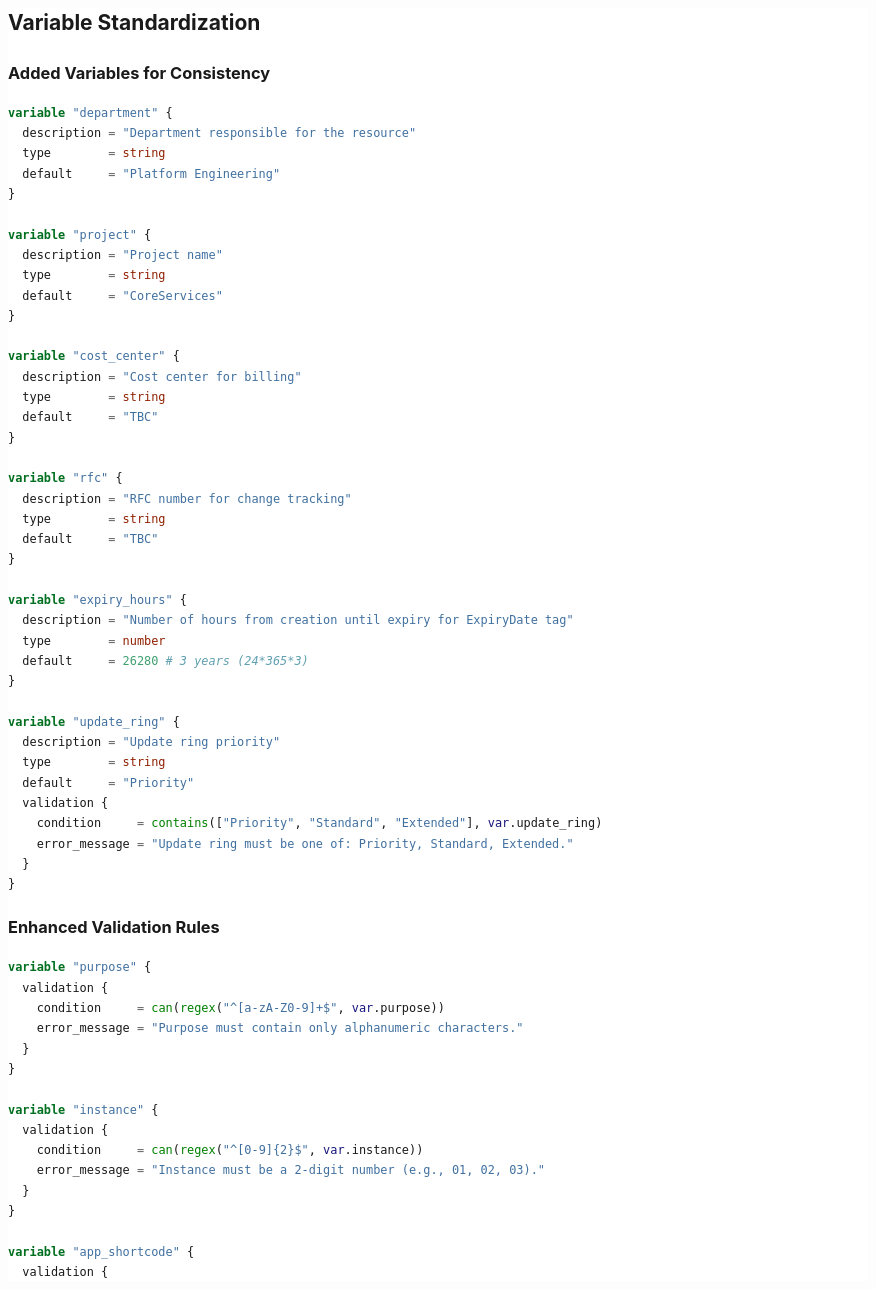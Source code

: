 ## Variable Standardization

### Added Variables for Consistency
```terraform
variable "department" {
  description = "Department responsible for the resource"
  type        = string
  default     = "Platform Engineering"
}

variable "project" {
  description = "Project name"
  type        = string
  default     = "CoreServices"
}

variable "cost_center" {
  description = "Cost center for billing"
  type        = string
  default     = "TBC"
}

variable "rfc" {
  description = "RFC number for change tracking"
  type        = string
  default     = "TBC"
}

variable "expiry_hours" {
  description = "Number of hours from creation until expiry for ExpiryDate tag"
  type        = number
  default     = 26280 # 3 years (24*365*3)
}

variable "update_ring" {
  description = "Update ring priority"
  type        = string
  default     = "Priority"
  validation {
    condition     = contains(["Priority", "Standard", "Extended"], var.update_ring)
    error_message = "Update ring must be one of: Priority, Standard, Extended."
  }
}
```

### Enhanced Validation Rules
```terraform
variable "purpose" {
  validation {
    condition     = can(regex("^[a-zA-Z0-9]+$", var.purpose))
    error_message = "Purpose must contain only alphanumeric characters."
  }
}

variable "instance" {
  validation {
    condition     = can(regex("^[0-9]{2}$", var.instance))
    error_message = "Instance must be a 2-digit number (e.g., 01, 02, 03)."
  }
}

variable "app_shortcode" {
  validation {
```